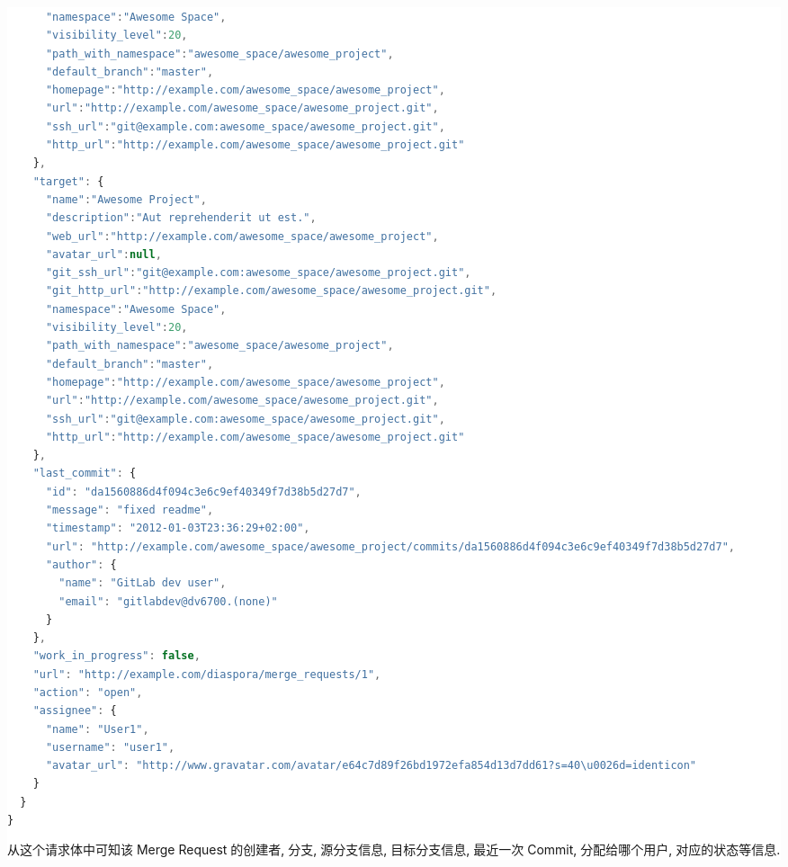 ```js
      "namespace":"Awesome Space",
      "visibility_level":20,
      "path_with_namespace":"awesome_space/awesome_project",
      "default_branch":"master",
      "homepage":"http://example.com/awesome_space/awesome_project",
      "url":"http://example.com/awesome_space/awesome_project.git",
      "ssh_url":"git@example.com:awesome_space/awesome_project.git",
      "http_url":"http://example.com/awesome_space/awesome_project.git"
    },
    "target": {
      "name":"Awesome Project",
      "description":"Aut reprehenderit ut est.",
      "web_url":"http://example.com/awesome_space/awesome_project",
      "avatar_url":null,
      "git_ssh_url":"git@example.com:awesome_space/awesome_project.git",
      "git_http_url":"http://example.com/awesome_space/awesome_project.git",
      "namespace":"Awesome Space",
      "visibility_level":20,
      "path_with_namespace":"awesome_space/awesome_project",
      "default_branch":"master",
      "homepage":"http://example.com/awesome_space/awesome_project",
      "url":"http://example.com/awesome_space/awesome_project.git",
      "ssh_url":"git@example.com:awesome_space/awesome_project.git",
      "http_url":"http://example.com/awesome_space/awesome_project.git"
    },
    "last_commit": {
      "id": "da1560886d4f094c3e6c9ef40349f7d38b5d27d7",
      "message": "fixed readme",
      "timestamp": "2012-01-03T23:36:29+02:00",
      "url": "http://example.com/awesome_space/awesome_project/commits/da1560886d4f094c3e6c9ef40349f7d38b5d27d7",
      "author": {
        "name": "GitLab dev user",
        "email": "gitlabdev@dv6700.(none)"
      }
    },
    "work_in_progress": false,
    "url": "http://example.com/diaspora/merge_requests/1",
    "action": "open",
    "assignee": {
      "name": "User1",
      "username": "user1",
      "avatar_url": "http://www.gravatar.com/avatar/e64c7d89f26bd1972efa854d13d7dd61?s=40\u0026d=identicon"
    }
  }
}

```

从这个请求体中可知该 Merge Request 的创建者, 分支, 源分支信息, 目标分支信息, 最近一次 Commit, 分配给哪个用户, 对应的状态等信息.

